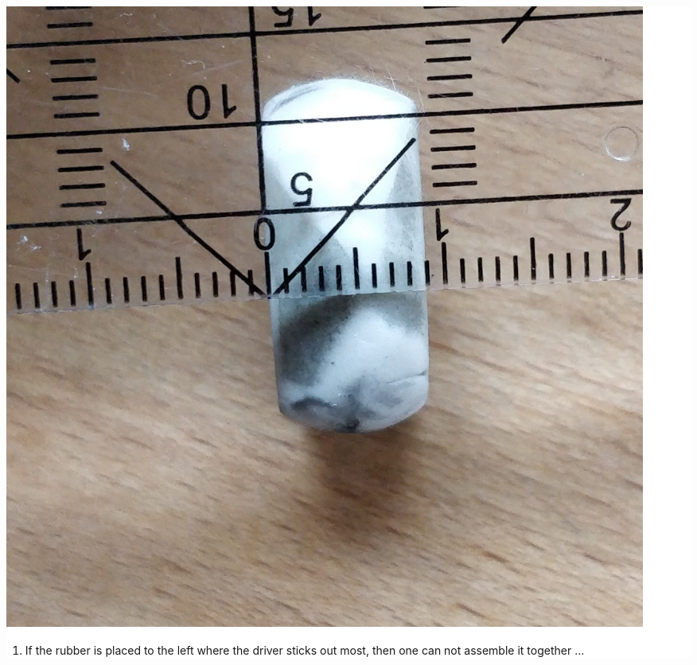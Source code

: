 [<img src="./resources/05_pics/8.jpg" width="800">](./resources/05_pics/8.jpg)

1. If the rubber is placed to the left where the
   driver sticks out most, then one can not
   assemble it together ...
